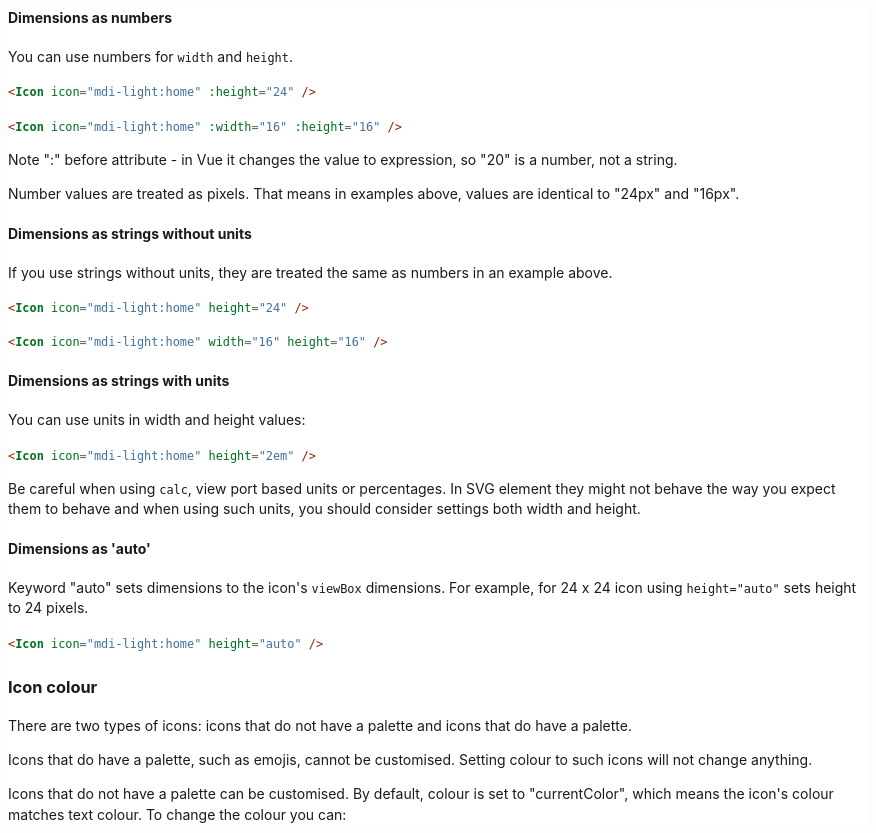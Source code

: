 #### Dimensions as numbers

You can use numbers for `width` and `height`.

```html
<Icon icon="mdi-light:home" :height="24" />
```

```html
<Icon icon="mdi-light:home" :width="16" :height="16" />
```

Note ":" before attribute - in Vue it changes the value to expression, so "20" is a number, not a string.

Number values are treated as pixels. That means in examples above, values are identical to "24px" and "16px".

#### Dimensions as strings without units

If you use strings without units, they are treated the same as numbers in an example above.

```html
<Icon icon="mdi-light:home" height="24" />
```

```html
<Icon icon="mdi-light:home" width="16" height="16" />
```

#### Dimensions as strings with units

You can use units in width and height values:

```html
<Icon icon="mdi-light:home" height="2em" />
```

Be careful when using `calc`, view port based units or percentages. In SVG element they might not behave the way you expect them to behave and when using such units, you should consider settings both width and height.

#### Dimensions as 'auto'

Keyword "auto" sets dimensions to the icon's `viewBox` dimensions. For example, for 24 x 24 icon using `height="auto"` sets height to 24 pixels.

```html
<Icon icon="mdi-light:home" height="auto" />
```

### Icon colour

There are two types of icons: icons that do not have a palette and icons that do have a palette.

Icons that do have a palette, such as emojis, cannot be customised. Setting colour to such icons will not change anything.

Icons that do not have a palette can be customised. By default, colour is set to "currentColor", which means the icon's colour matches text colour. To change the colour you can:

